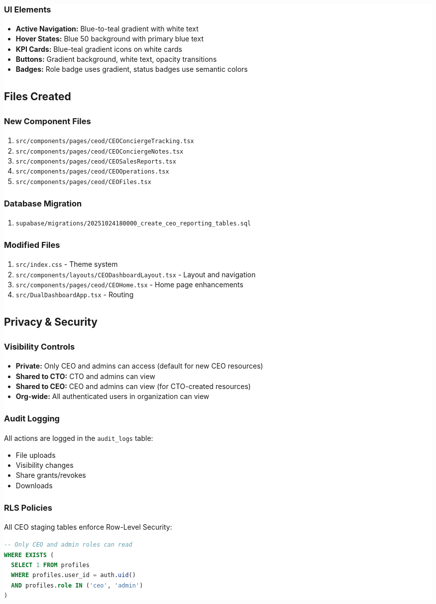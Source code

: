### UI Elements
- **Active Navigation:** Blue-to-teal gradient with white text
- **Hover States:** Blue 50 background with primary blue text
- **KPI Cards:** Blue-teal gradient icons on white cards
- **Buttons:** Gradient background, white text, opacity transitions
- **Badges:** Role badge uses gradient, status badges use semantic colors

## Files Created

### New Component Files
1. `src/components/pages/ceod/CEOConciergeTracking.tsx`
2. `src/components/pages/ceod/CEOConciergeNotes.tsx`
3. `src/components/pages/ceod/CEOSalesReports.tsx`
4. `src/components/pages/ceod/CEOOperations.tsx`
5. `src/components/pages/ceod/CEOFiles.tsx`

### Database Migration
1. `supabase/migrations/20251024180000_create_ceo_reporting_tables.sql`

### Modified Files
1. `src/index.css` - Theme system
2. `src/components/layouts/CEODashboardLayout.tsx` - Layout and navigation
3. `src/components/pages/ceod/CEOHome.tsx` - Home page enhancements
4. `src/DualDashboardApp.tsx` - Routing

## Privacy & Security

### Visibility Controls
- **Private:** Only CEO and admins can access (default for new CEO resources)
- **Shared to CTO:** CTO and admins can view
- **Shared to CEO:** CEO and admins can view (for CTO-created resources)
- **Org-wide:** All authenticated users in organization can view

### Audit Logging
All actions are logged in the `audit_logs` table:
- File uploads
- Visibility changes
- Share grants/revokes
- Downloads

### RLS Policies
All CEO staging tables enforce Row-Level Security:
```sql
-- Only CEO and admin roles can read
WHERE EXISTS (
  SELECT 1 FROM profiles
  WHERE profiles.user_id = auth.uid()
  AND profiles.role IN ('ceo', 'admin')
)
```
